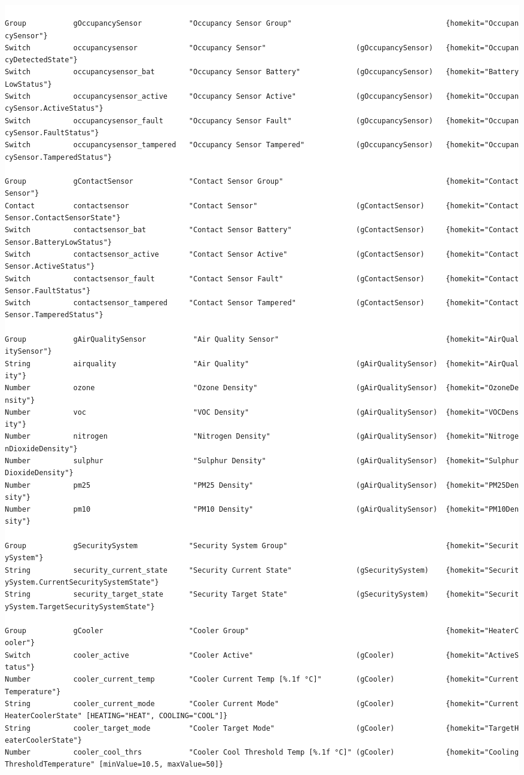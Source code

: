 ```xtend

Group           gOccupancySensor           "Occupancy Sensor Group"                                    {homekit="OccupancySensor"}
Switch          occupancysensor            "Occupancy Sensor"                     (gOccupancySensor)   {homekit="OccupancyDetectedState"}
Switch          occupancysensor_bat        "Occupancy Sensor Battery"             (gOccupancySensor)   {homekit="BatteryLowStatus"}
Switch          occupancysensor_active     "Occupancy Sensor Active"              (gOccupancySensor)   {homekit="OccupancySensor.ActiveStatus"}
Switch          occupancysensor_fault      "Occupancy Sensor Fault"               (gOccupancySensor)   {homekit="OccupancySensor.FaultStatus"}
Switch          occupancysensor_tampered   "Occupancy Sensor Tampered"            (gOccupancySensor)   {homekit="OccupancySensor.TamperedStatus"}

Group           gContactSensor             "Contact Sensor Group"                                      {homekit="ContactSensor"}
Contact         contactsensor              "Contact Sensor"                       (gContactSensor)     {homekit="ContactSensor.ContactSensorState"}
Switch          contactsensor_bat          "Contact Sensor Battery"               (gContactSensor)     {homekit="ContactSensor.BatteryLowStatus"}
Switch          contactsensor_active       "Contact Sensor Active"                (gContactSensor)     {homekit="ContactSensor.ActiveStatus"}
Switch          contactsensor_fault        "Contact Sensor Fault"                 (gContactSensor)     {homekit="ContactSensor.FaultStatus"}
Switch          contactsensor_tampered     "Contact Sensor Tampered"              (gContactSensor)     {homekit="ContactSensor.TamperedStatus"}

Group           gAirQualitySensor           "Air Quality Sensor"                                       {homekit="AirQualitySensor"}
String          airquality                  "Air Quality"                         (gAirQualitySensor)  {homekit="AirQuality"}
Number          ozone                       "Ozone Density"                       (gAirQualitySensor)  {homekit="OzoneDensity"}
Number          voc                         "VOC Density"                         (gAirQualitySensor)  {homekit="VOCDensity"}
Number          nitrogen                    "Nitrogen Density"                    (gAirQualitySensor)  {homekit="NitrogenDioxideDensity"}
Number          sulphur                     "Sulphur Density"                     (gAirQualitySensor)  {homekit="SulphurDioxideDensity"}
Number          pm25                        "PM25 Density"                        (gAirQualitySensor)  {homekit="PM25Density"}
Number          pm10                        "PM10 Density"                        (gAirQualitySensor)  {homekit="PM10Density"}

Group           gSecuritySystem            "Security System Group"                                     {homekit="SecuritySystem"}
String          security_current_state     "Security Current State"               (gSecuritySystem)    {homekit="SecuritySystem.CurrentSecuritySystemState"}
String          security_target_state      "Security Target State"                (gSecuritySystem)    {homekit="SecuritySystem.TargetSecuritySystemState"}

Group           gCooler                    "Cooler Group"                                              {homekit="HeaterCooler"}
Switch          cooler_active              "Cooler Active"                        (gCooler)            {homekit="ActiveStatus"}
Number          cooler_current_temp        "Cooler Current Temp [%.1f °C]"        (gCooler)            {homekit="CurrentTemperature"}
String          cooler_current_mode        "Cooler Current Mode"                  (gCooler)            {homekit="CurrentHeaterCoolerState" [HEATING="HEAT", COOLING="COOL"]}
String          cooler_target_mode         "Cooler Target Mode"                   (gCooler)            {homekit="TargetHeaterCoolerState"}
Number          cooler_cool_thrs           "Cooler Cool Threshold Temp [%.1f °C]" (gCooler)            {homekit="CoolingThresholdTemperature" [minValue=10.5, maxValue=50]}
```